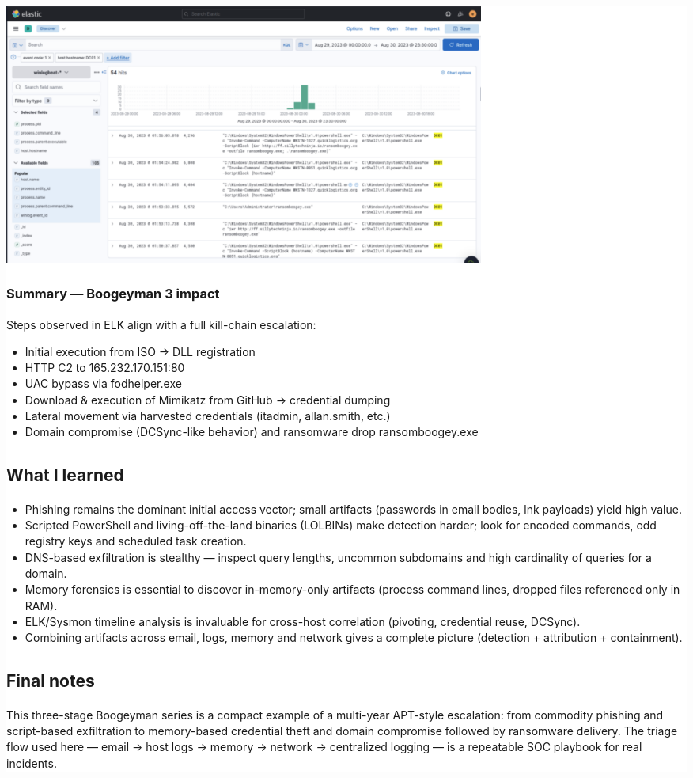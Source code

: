 <img src="screenshots/boogeyman20.png" width="600">

### Summary — Boogeyman 3 impact
Steps observed in ELK align with a full kill-chain escalation:
- Initial execution from ISO → DLL registration
- HTTP C2 to 165.232.170.151:80
- UAC bypass via fodhelper.exe
- Download & execution of Mimikatz from GitHub → credential dumping
- Lateral movement via harvested credentials (itadmin, allan.smith, etc.)
- Domain compromise (DCSync-like behavior) and ransomware drop ransomboogey.exe

## What I learned
- Phishing remains the dominant initial access vector; small artifacts (passwords in email bodies, lnk payloads) yield high value.
- Scripted PowerShell and living-off-the-land binaries (LOLBINs) make detection harder; look for encoded commands, odd registry keys and scheduled task creation.
- DNS-based exfiltration is stealthy — inspect query lengths, uncommon subdomains and high cardinality of queries for a domain.
- Memory forensics is essential to discover in-memory-only artifacts (process command lines, dropped files referenced only in RAM).
- ELK/Sysmon timeline analysis is invaluable for cross-host correlation (pivoting, credential reuse, DCSync).
- Combining artifacts across email, logs, memory and network gives a complete picture (detection + attribution + containment).

## Final notes
This three-stage Boogeyman series is a compact example of a multi-year APT-style escalation: from commodity phishing and script-based exfiltration to memory-based credential theft and domain compromise followed by ransomware delivery. The triage flow used here — email → host logs → memory → network → centralized logging — is a repeatable SOC playbook for real incidents.

